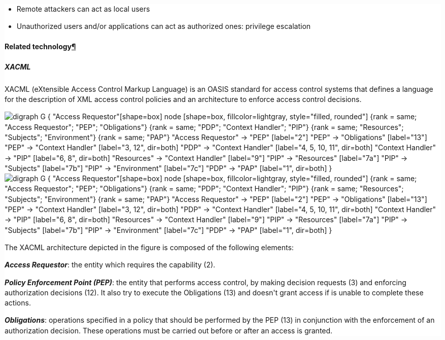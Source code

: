 
-   Remote attackers can act as local users



-   Unauthorized users and/or applications can act as authorized ones:
    privilege escalation

#### Related technology[¶](#Related-technology)

##### XACML

XACML (eXtensible Access Control Markup Language) is an OASIS standard
for access control systems that defines a language for the description
of XML access control policies and an architecture to enforce access
control decisions.

![ digraph G { "Access Requestor"[shape=box] node [shape=box,
fillcolor=lightgray, style="filled, rounded"] {rank = same; "Access
Requestor"; "PEP"; "Obligations"} {rank = same; "PDP"; "Context
Handler"; "PIP"} {rank = same; "Resources"; "Subjects"; "Environment"}
{rank = same; "PAP"} "Access Requestor" -\> "PEP" [label="2"] "PEP" -\>
"Obligations" [label="13"] "PEP" -\> "Context Handler" [label="3, 12",
dir=both] "PDP" -\> "Context Handler" [label="4, 5, 10, 11", dir=both]
"Context Handler" -\> "PIP" [label="6, 8", dir=both] "Resources" -\>
"Context Handler" [label="9"] "PIP" -\> "Resources" [label="7a"]
"PIP" -\> "Subjects" [label="7b"] "PIP" -\> "Environment" [label="7c"]
"PDP" -\> "PAP" [label="1", dir=both] }
](/redmine/wiki_external_filter/filter?index=0&macro=graphviz&name=b7339a5420ace5591a89d828c72f27f20eb468f5c1e01c7d65a95cc5f8ac8199)
![ digraph G { "Access Requestor"[shape=box] node [shape=box,
fillcolor=lightgray, style="filled, rounded"] {rank = same; "Access
Requestor"; "PEP"; "Obligations"} {rank = same; "PDP"; "Context
Handler"; "PIP"} {rank = same; "Resources"; "Subjects"; "Environment"}
{rank = same; "PAP"} "Access Requestor" -\> "PEP" [label="2"] "PEP" -\>
"Obligations" [label="13"] "PEP" -\> "Context Handler" [label="3, 12",
dir=both] "PDP" -\> "Context Handler" [label="4, 5, 10, 11", dir=both]
"Context Handler" -\> "PIP" [label="6, 8", dir=both] "Resources" -\>
"Context Handler" [label="9"] "PIP" -\> "Resources" [label="7a"]
"PIP" -\> "Subjects" [label="7b"] "PIP" -\> "Environment" [label="7c"]
"PDP" -\> "PAP" [label="1", dir=both] }
](/redmine/wiki_external_filter/filter?index=1&macro=graphviz&name=b7339a5420ace5591a89d828c72f27f20eb468f5c1e01c7d65a95cc5f8ac8199)

The XACML architecture depicted in the figure is composed of the
following elements:

***Access Requestor***: the entity which requires the capability (2).

***Policy Enforcement Point (PEP)***: the entity that performs access
control, by making decision requests (3) and enforcing authorization
decisions (12). It also try to execute the Obligations (13) and doesn't
grant access if is unable to complete these actions.

***Obligations***: operations specified in a policy that should be
performed by the PEP (13) in conjunction with the enforcement of an
authorization decision. These operations must be carried out before or
after an access is granted.
